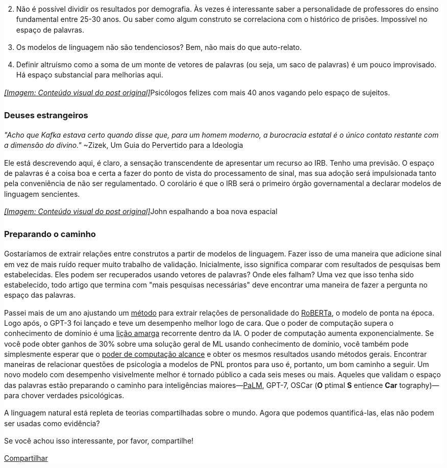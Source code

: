  2. Não é possível dividir os resultados por demografia. Às vezes é interessante saber a personalidade de professores do ensino fundamental entre 25-30 anos. Ou saber como algum construto se correlaciona com o histórico de prisões. Impossível no espaço de palavras.

 3. Os modelos de linguagem não são tendenciosos? Bem, não mais do que auto-relato.

 4. Definir altruísmo como a soma de um monte de vetores de palavras (ou seja, um saco de palavras) é um pouco improvisado. Há espaço substancial para melhorias aqui.

[*[Imagem: Conteúdo visual do post original]*](https://substackcdn.com/image/fetch/$s_!ctzj!,f_auto,q_auto:good,fl_progressive:steep/https%3A%2F%2Fbucketeer-e05bbc84-baa3-437e-9518-adb32be77984.s3.amazonaws.com%2Fpublic%2Fimages%2F455fdb70-3c84-4dfe-81bf-6bf6e676fd44_1600x1128.jpeg)Psicólogos felizes com mais 40 anos vagando pelo espaço de sujeitos.

### **Deuses estrangeiros**

_"Acho que Kafka estava certo quando disse que, para um homem moderno, a burocracia estatal é o único contato restante com a dimensão do divino."_ ~Zizek, Um Guia do Pervertido para a Ideologia

Ele está descrevendo aqui, é claro, a sensação transcendente de apresentar um recurso ao IRB. Tenho uma previsão. O espaço de palavras é a coisa boa e certa a fazer do ponto de vista do processamento de sinal, mas sua adoção será impulsionada tanto pela conveniência de não ser regulamentado. O corolário é que o IRB será o primeiro órgão governamental a declarar modelos de linguagem sencientes.



[*[Imagem: Conteúdo visual do post original]*](https://substackcdn.com/image/fetch/$s_!6nGN!,f_auto,q_auto:good,fl_progressive:steep/https%3A%2F%2Fbucketeer-e05bbc84-baa3-437e-9518-adb32be77984.s3.amazonaws.com%2Fpublic%2Fimages%2Fedfc8bac-cf78-40f9-88d3-9a30066ff108_817x1600.jpeg)John espalhando a boa nova espacial

### **Preparando o caminho**

Gostaríamos de extrair relações entre construtos a partir de modelos de linguagem. Fazer isso de uma maneira que adicione sinal em vez de mais ruído requer muito trabalho de validação. Inicialmente, isso significa comparar com resultados de pesquisas bem estabelecidas. Eles podem ser recuperados usando vetores de palavras? Onde eles falham? Uma vez que isso tenha sido estabelecido, todo artigo que termina com "mais pesquisas necessárias" deve encontrar uma maneira de fazer a pergunta no espaço das palavras.

Passei mais de um ano ajustando um [método](https://psyarxiv.com/gdm5v/) para extrair relações de personalidade do [RoBERTa](https://arxiv.org/abs/1907.11692), o modelo de ponta na época. Logo após, o GPT-3 foi lançado e teve um desempenho melhor logo de cara. Que o poder de computação supera o conhecimento de domínio é uma [lição amarga](http://www.incompleteideas.net/IncIdeas/BitterLesson.html) recorrente dentro da IA. O poder de computação aumenta exponencialmente. Se você pode obter ganhos de 30% sobre uma solução geral de ML usando conhecimento de domínio, você também pode simplesmente esperar que o [poder de computação alcance](https://twitter.com/russelljkaplan/status/1513128016452337667) e obter os mesmos resultados usando métodos gerais. Encontrar maneiras de relacionar questões de psicologia a modelos de PNL prontos para uso é, portanto, um bom caminho a seguir. Um novo modelo com desempenho visivelmente melhor é tornado público a cada seis meses ou mais. Aqueles que validam o espaço das palavras estão preparando o caminho para inteligências maiores—[PaLM](https://ai.googleblog.com/2022/04/pathways-language-model-palm-scaling-to.html), GPT-7, OSCar (**O** ptimal **S** entience **Car** tography)—para chover verdades psicológicas.

A linguagem natural está repleta de teorias compartilhadas sobre o mundo. Agora que podemos quantificá-las, elas não podem ser usadas como evidência?

Se você achou isso interessante, por favor, compartilhe!

[Compartilhar](https://www.vectorsofmind.com/p/in-the-beginning-was-the-word?action=share)